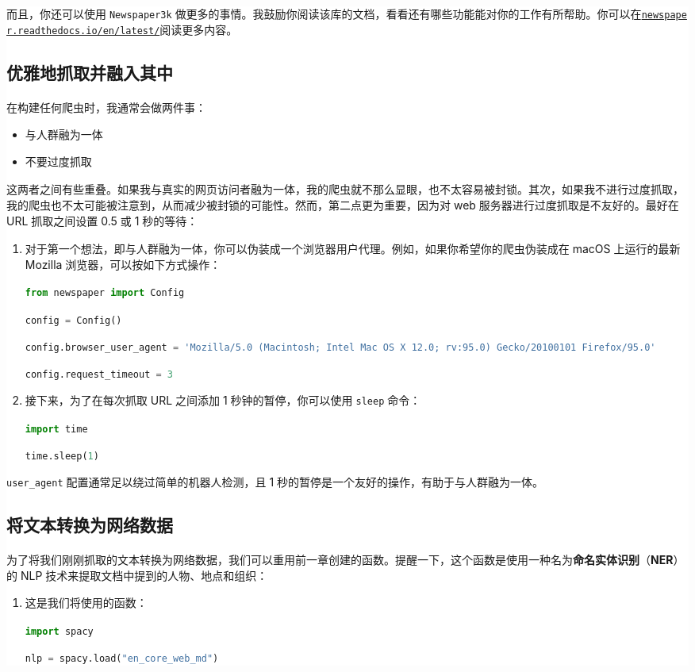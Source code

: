 而且，你还可以使用 `Newspaper3k` 做更多的事情。我鼓励你阅读该库的文档，看看还有哪些功能能对你的工作有所帮助。你可以在[`newspaper.readthedocs.io/en/latest/`](https://newspaper.readthedocs.io/en/latest/)阅读更多内容。

## 优雅地抓取并融入其中

在构建任何爬虫时，我通常会做两件事：

+   与人群融为一体

+   不要过度抓取

这两者之间有些重叠。如果我与真实的网页访问者融为一体，我的爬虫就不那么显眼，也不太容易被封锁。其次，如果我不进行过度抓取，我的爬虫也不太可能被注意到，从而减少被封锁的可能性。然而，第二点更为重要，因为对 web 服务器进行过度抓取是不友好的。最好在 URL 抓取之间设置 0.5 或 1 秒的等待：

1.  对于第一个想法，即与人群融为一体，你可以伪装成一个浏览器用户代理。例如，如果你希望你的爬虫伪装成在 macOS 上运行的最新 Mozilla 浏览器，可以按如下方式操作：

    ```py
    from newspaper import Config
    ```

    ```py
    config = Config()
    ```

    ```py
    config.browser_user_agent = 'Mozilla/5.0 (Macintosh; Intel Mac OS X 12.0; rv:95.0) Gecko/20100101 Firefox/95.0'
    ```

    ```py
    config.request_timeout = 3
    ```

1.  接下来，为了在每次抓取 URL 之间添加 1 秒钟的暂停，你可以使用 `sleep` 命令：

    ```py
    import time
    ```

    ```py
    time.sleep(1)
    ```

`user_agent` 配置通常足以绕过简单的机器人检测，且 1 秒的暂停是一个友好的操作，有助于与人群融为一体。

## 将文本转换为网络数据

为了将我们刚刚抓取的文本转换为网络数据，我们可以重用前一章创建的函数。提醒一下，这个函数是使用一种名为**命名实体识别**（**NER**）的 NLP 技术来提取文档中提到的人物、地点和组织：

1.  这是我们将使用的函数：

    ```py
    import spacy
    ```

    ```py
    nlp = spacy.load("en_core_web_md")
    ```
